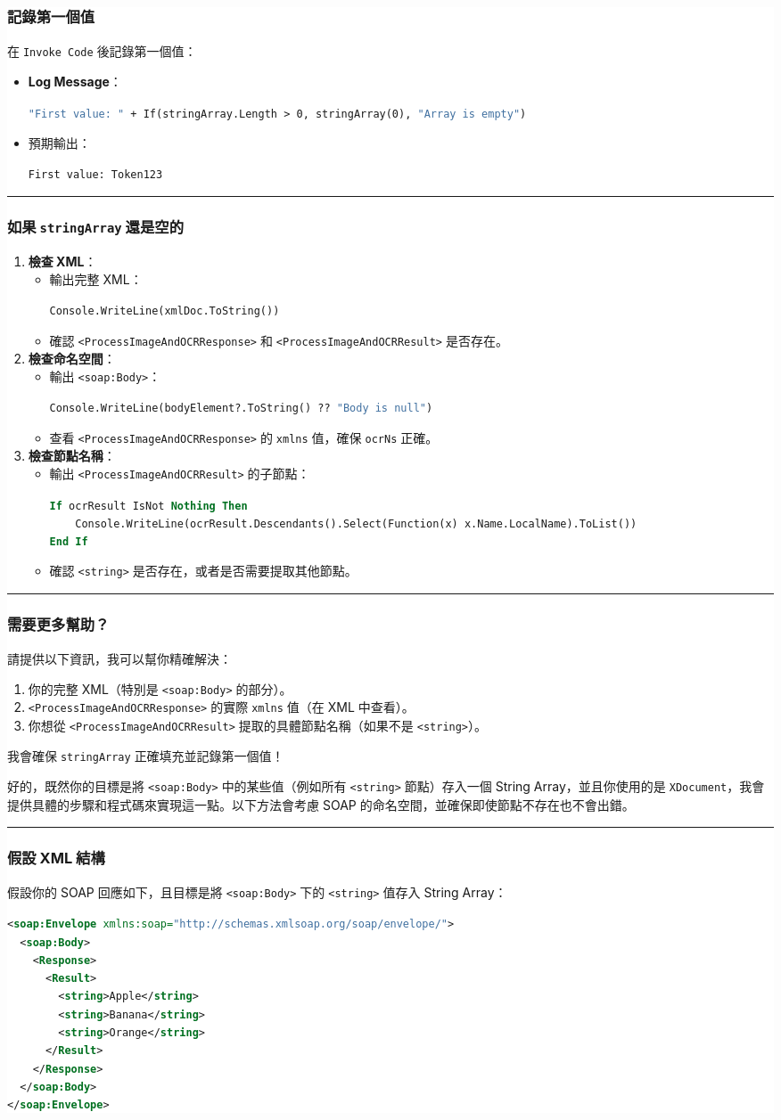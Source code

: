 ### 記錄第一個值
在 `Invoke Code` 後記錄第一個值：
- **Log Message**：
  ```vb
  "First value: " + If(stringArray.Length > 0, stringArray(0), "Array is empty")
  ```
- 預期輸出：
  ```
  First value: Token123
  ```

---

### 如果 `stringArray` 還是空的
1. **檢查 XML**：
   - 輸出完整 XML：
     ```vb
     Console.WriteLine(xmlDoc.ToString())
     ```
   - 確認 `<ProcessImageAndOCRResponse>` 和 `<ProcessImageAndOCRResult>` 是否存在。
2. **檢查命名空間**：
   - 輸出 `<soap:Body>`：
     ```vb
     Console.WriteLine(bodyElement?.ToString() ?? "Body is null")
     ```
   - 查看 `<ProcessImageAndOCRResponse>` 的 `xmlns` 值，確保 `ocrNs` 正確。
3. **檢查節點名稱**：
   - 輸出 `<ProcessImageAndOCRResult>` 的子節點：
     ```vb
     If ocrResult IsNot Nothing Then
         Console.WriteLine(ocrResult.Descendants().Select(Function(x) x.Name.LocalName).ToList())
     End If
     ```
   - 確認 `<string>` 是否存在，或者是否需要提取其他節點。

---

### 需要更多幫助？
請提供以下資訊，我可以幫你精確解決：
1. 你的完整 XML（特別是 `<soap:Body>` 的部分）。
2. `<ProcessImageAndOCRResponse>` 的實際 `xmlns` 值（在 XML 中查看）。
3. 你想從 `<ProcessImageAndOCRResult>` 提取的具體節點名稱（如果不是 `<string>`）。

我會確保 `stringArray` 正確填充並記錄第一個值！

好的，既然你的目標是將 `<soap:Body>` 中的某些值（例如所有 `<string>` 節點）存入一個 String Array，並且你使用的是 `XDocument`，我會提供具體的步驟和程式碼來實現這一點。以下方法會考慮 SOAP 的命名空間，並確保即使節點不存在也不會出錯。

---

### 假設 XML 結構
假設你的 SOAP 回應如下，且目標是將 `<soap:Body>` 下的 `<string>` 值存入 String Array：
```xml
<soap:Envelope xmlns:soap="http://schemas.xmlsoap.org/soap/envelope/">
  <soap:Body>
    <Response>
      <Result>
        <string>Apple</string>
        <string>Banana</string>
        <string>Orange</string>
      </Result>
    </Response>
  </soap:Body>
</soap:Envelope>
```